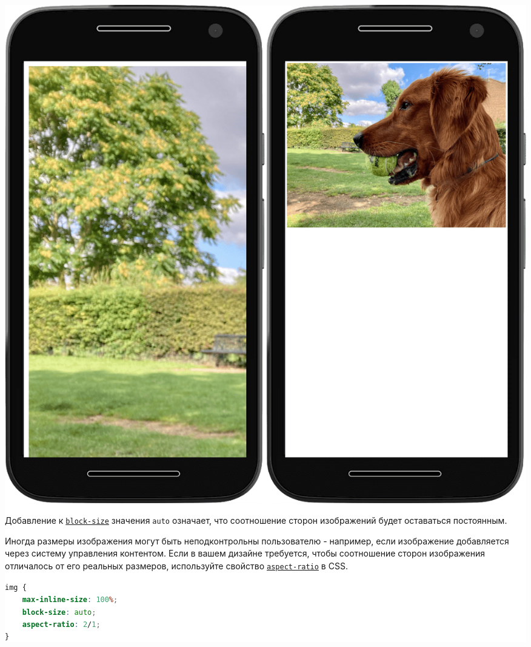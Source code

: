 ![Два скриншота: первый показывает изображение, расширяющееся за пределы ширины браузера, второй - то же самое изображение, ограниченное рамками области просмотра браузера.](responsive-images-1.png)

Добавление к [`block-size`](../../css/block-size.md) значения `auto` означает, что соотношение сторон изображений будет оставаться постоянным.

Иногда размеры изображения могут быть неподконтрольны пользователю - например, если изображение добавляется через систему управления контентом. Если в вашем дизайне требуется, чтобы соотношение сторон изображения отличалось от его реальных размеров, используйте свойство [`aspect-ratio`](../../css/aspect-ratio.md) в CSS.

```css
img {
    max-inline-size: 100%;
    block-size: auto;
    aspect-ratio: 2/1;
}
```

